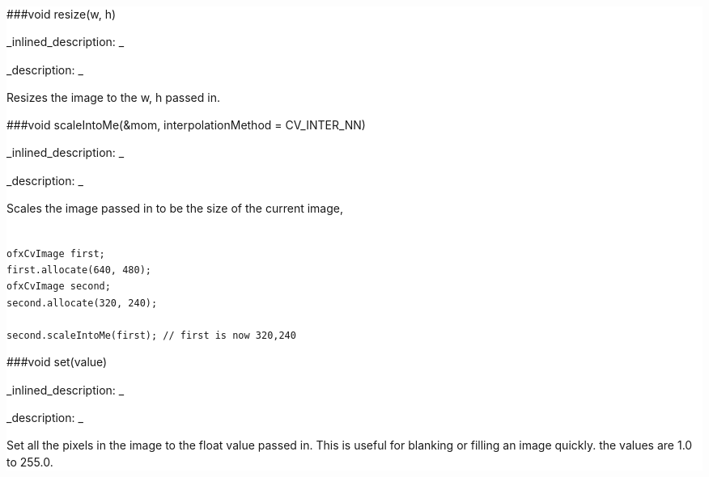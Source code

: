 





###void resize(w, h)



_inlined_description: _







_description: _

Resizes the image to the w, h passed in.







###void scaleIntoMe(&mom, interpolationMethod = CV_INTER_NN)



_inlined_description: _







_description: _

Scales the image passed in to be the size of the current image, 

~~~~{.cpp}

ofxCvImage first;
first.allocate(640, 480);
ofxCvImage second;
second.allocate(320, 240);

second.scaleIntoMe(first); // first is now 320,240

~~~~







###void set(value)



_inlined_description: _







_description: _

Set all the pixels in the image to the float value passed in. This is useful for blanking or filling an image quickly. the values are 1.0 to 255.0.
